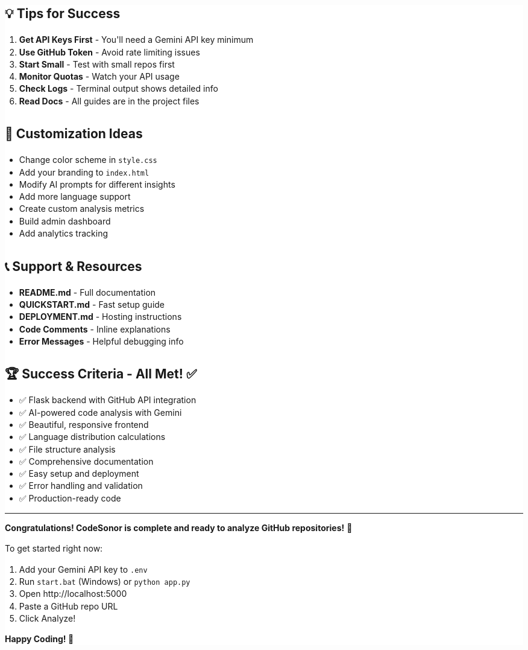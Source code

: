 ## 💡 Tips for Success

1. **Get API Keys First** - You'll need a Gemini API key minimum
2. **Use GitHub Token** - Avoid rate limiting issues
3. **Start Small** - Test with small repos first
4. **Monitor Quotas** - Watch your API usage
5. **Check Logs** - Terminal output shows detailed info
6. **Read Docs** - All guides are in the project files

## 🎨 Customization Ideas

- Change color scheme in `style.css`
- Add your branding to `index.html`
- Modify AI prompts for different insights
- Add more language support
- Create custom analysis metrics
- Build admin dashboard
- Add analytics tracking

## 📞 Support & Resources

- **README.md** - Full documentation
- **QUICKSTART.md** - Fast setup guide
- **DEPLOYMENT.md** - Hosting instructions
- **Code Comments** - Inline explanations
- **Error Messages** - Helpful debugging info

## 🏆 Success Criteria - All Met! ✅

- ✅ Flask backend with GitHub API integration
- ✅ AI-powered code analysis with Gemini
- ✅ Beautiful, responsive frontend
- ✅ Language distribution calculations
- ✅ File structure analysis
- ✅ Comprehensive documentation
- ✅ Easy setup and deployment
- ✅ Error handling and validation
- ✅ Production-ready code

---

**Congratulations! CodeSonor is complete and ready to analyze GitHub repositories!** 🎉

To get started right now:
1. Add your Gemini API key to `.env`
2. Run `start.bat` (Windows) or `python app.py`
3. Open http://localhost:5000
4. Paste a GitHub repo URL
5. Click Analyze!

**Happy Coding! 🚀**
